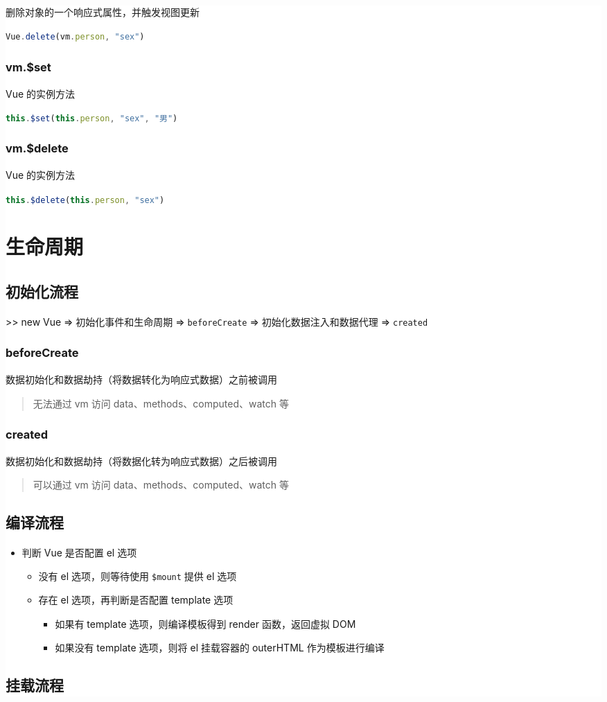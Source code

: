 删除对象的一个响应式属性，并触发视图更新

```js
Vue.delete(vm.person, "sex")
```

### vm.$set

Vue 的实例方法

```js
this.$set(this.person, "sex", "男")
```

### vm.$delete

Vue 的实例方法

```js
this.$delete(this.person, "sex")
```





# 生命周期

## 初始化流程

\>> new Vue => 初始化事件和生命周期 => `beforeCreate` => 初始化数据注入和数据代理 => `created`

### beforeCreate

数据初始化和数据劫持（将数据转化为响应式数据）之前被调用

> 无法通过 vm 访问 data、methods、computed、watch 等

### created

数据初始化和数据劫持（将数据化转为响应式数据）之后被调用

> 可以通过 vm 访问 data、methods、computed、watch 等

## 编译流程

- 判断 Vue 是否配置 el 选项

  - 没有 el 选项，则等待使用 `$mount` 提供 el 选项

  - 存在 el 选项，再判断是否配置 template 选项

    - 如果有 template 选项，则编译模板得到 render 函数，返回虚拟 DOM

    - 如果没有 template 选项，则将 el 挂载容器的 outerHTML 作为模板进行编译

## 挂载流程
